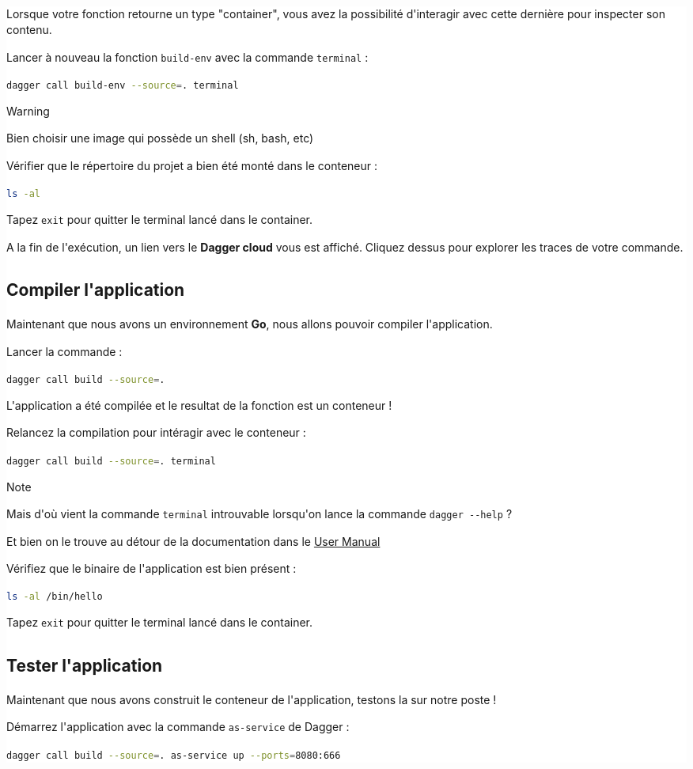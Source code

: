 Lorsque votre fonction retourne un type "container", vous avez la possibilité d'interagir avec cette dernière pour inspecter son contenu.

Lancer à nouveau la fonction `build-env` avec la commande `terminal` :
```bash
dagger call build-env --source=. terminal
```

> [!WARNING]
> Bien choisir une image qui possède un shell (sh, bash, etc)

Vérifier que le répertoire du projet a bien été monté dans le conteneur :
```bash
ls -al
```

Tapez `exit` pour quitter le terminal lancé dans le container.

A la fin de l'exécution, un lien vers le **Dagger cloud** vous est affiché.
Cliquez dessus pour explorer les traces de votre commande.

## Compiler l'application

Maintenant que nous avons un environnement **Go**, nous allons pouvoir compiler l'application.

Lancer la commande :
```bash
dagger call build --source=.
```

L'application a été compilée et le resultat de la fonction est un conteneur !

Relancez la compilation pour intéragir avec le conteneur :
```bash
dagger call build --source=. terminal
```

> [!NOTE]
> Mais d'où vient la commande `terminal` introuvable lorsqu'on lance la commande `dagger --help` ?
>
> Et bien on le trouve au détour de la documentation dans le [User Manual](https://docs.dagger.io/manuals/user/terminal)

Vérifiez que le binaire de l'application est bien présent :
```bash
ls -al /bin/hello
```

Tapez `exit` pour quitter le terminal lancé dans le container.

## Tester l'application

Maintenant que nous avons construit le conteneur de l'application, testons la sur notre poste !

Démarrez l'application avec la commande `as-service` de Dagger :
```bash
dagger call build --source=. as-service up --ports=8080:666
```

